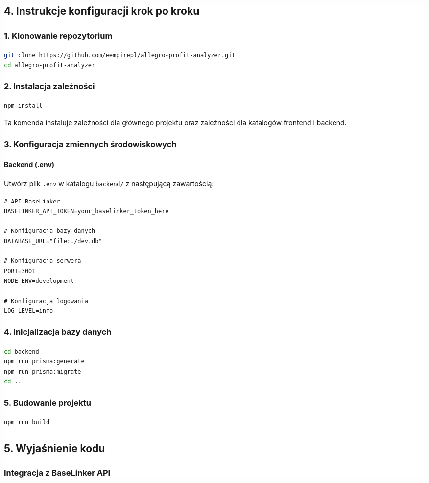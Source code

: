 ## 4. Instrukcje konfiguracji krok po kroku

### 1. Klonowanie repozytorium
```bash
git clone https://github.com/eempirepl/allegro-profit-analyzer.git
cd allegro-profit-analyzer
```

### 2. Instalacja zależności
```bash
npm install
```

Ta komenda instaluje zależności dla głównego projektu oraz zależności dla katalogów frontend i backend.

### 3. Konfiguracja zmiennych środowiskowych

#### Backend (.env)
Utwórz plik `.env` w katalogu `backend/` z następującą zawartością:
```
# API BaseLinker
BASELINKER_API_TOKEN=your_baselinker_token_here

# Konfiguracja bazy danych
DATABASE_URL="file:./dev.db"

# Konfiguracja serwera
PORT=3001
NODE_ENV=development

# Konfiguracja logowania
LOG_LEVEL=info
```

### 4. Inicjalizacja bazy danych
```bash
cd backend
npm run prisma:generate
npm run prisma:migrate
cd ..
```

### 5. Budowanie projektu
```bash
npm run build
```

## 5. Wyjaśnienie kodu

### Integracja z BaseLinker API
